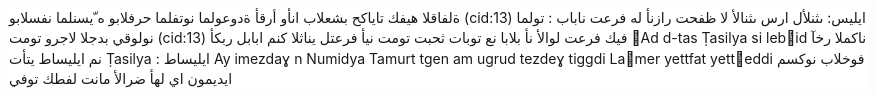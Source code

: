 ةلفاقلا
هيفك
تاياكح
بشعلاب
انأو 
أرقأ
ةدوعولما
 نوتفلما
حرفلابو
  ه ّيسنلما
نفسلابو
 (cid:13)
ايليس: 
ىثنلأل
ارس 
ىثنالأ لا ظفحت
رازنأ
 له فرعت
ناباب
: تولما
 نولوقي
بدجلا
لاجرو
تومت
(cid:13)
 فيك
 فرعت
 لوالأ نأ
 بلابا
 نع توبات
 ثحبت
تومت
 نيأ
  فرعتل
يناثلا
 كنم
ابابل
ربكأ
Ad d-tas Ṭasilya si lebid 
ناكملا رخآ نم ايليساط يتأت 
Ṭasilya : 
ايليساط
Ay imezdaɣ n Numidya 
Tamurt tgen am ugrud tezdeɣ 
tiggdi 
Lamer yettfat yetteddi 
فوخلاب
 نوكسم
ايديمون
 اي لهأ
ضرالأ مانت
لفطك
توفي
